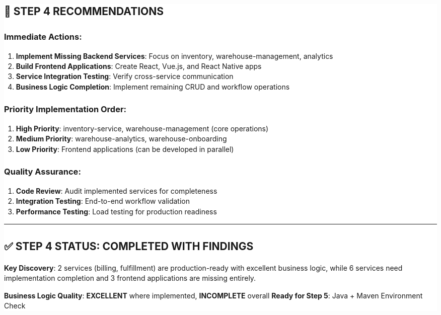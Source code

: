 ## 🎯 STEP 4 RECOMMENDATIONS

### **Immediate Actions**:
1. **Implement Missing Backend Services**: Focus on inventory, warehouse-management, analytics
2. **Build Frontend Applications**: Create React, Vue.js, and React Native apps
3. **Service Integration Testing**: Verify cross-service communication
4. **Business Logic Completion**: Implement remaining CRUD and workflow operations

### **Priority Implementation Order**:
1. **High Priority**: inventory-service, warehouse-management (core operations)
2. **Medium Priority**: warehouse-analytics, warehouse-onboarding
3. **Low Priority**: Frontend applications (can be developed in parallel)

### **Quality Assurance**:
1. **Code Review**: Audit implemented services for completeness
2. **Integration Testing**: End-to-end workflow validation
3. **Performance Testing**: Load testing for production readiness

---

## ✅ STEP 4 STATUS: **COMPLETED WITH FINDINGS**

**Key Discovery**: 2 services (billing, fulfillment) are production-ready with excellent business logic, while 6 services need implementation completion and 3 frontend applications are missing entirely.

**Business Logic Quality**: **EXCELLENT** where implemented, **INCOMPLETE** overall
**Ready for Step 5**: Java + Maven Environment Check